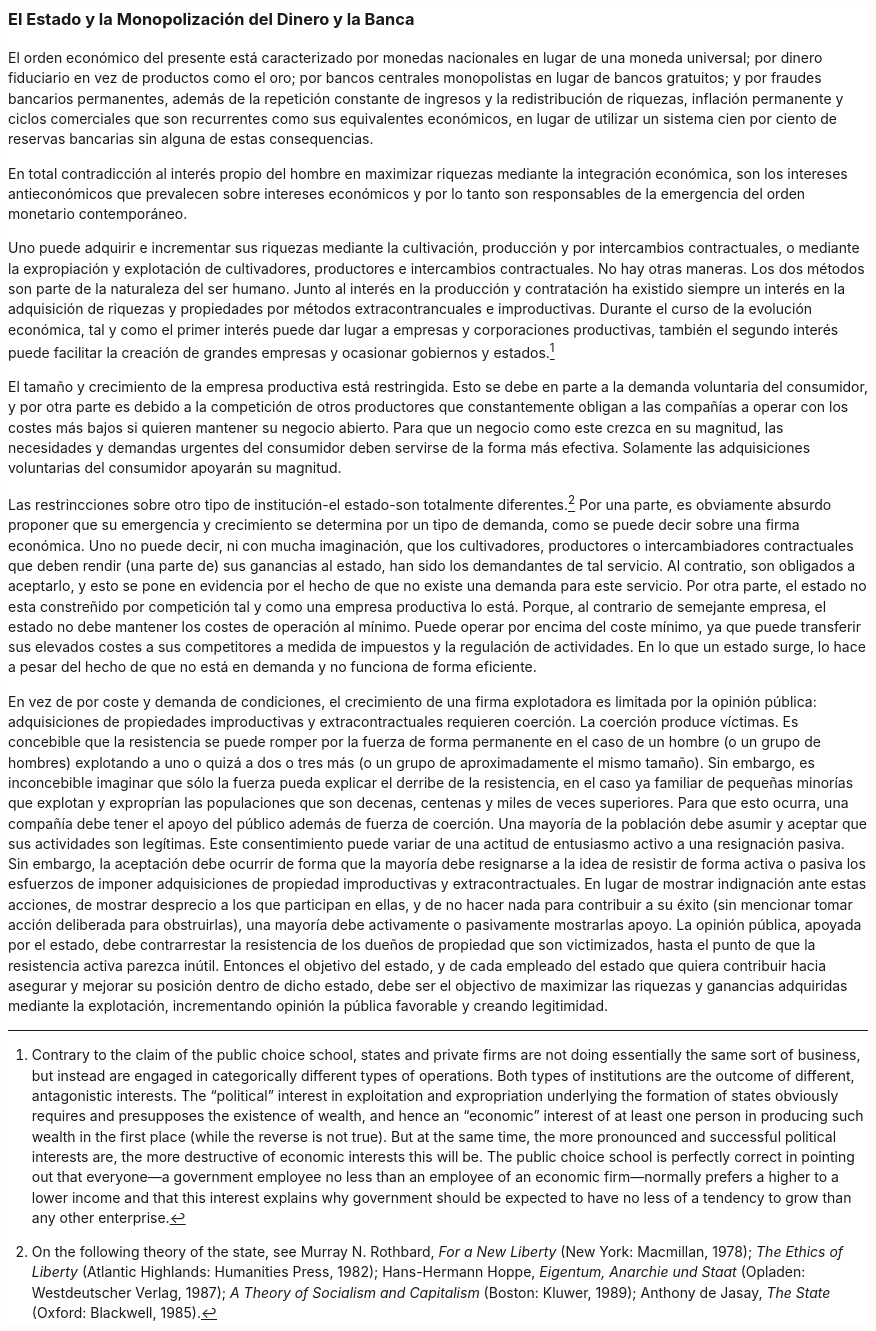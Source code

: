 ### El Estado y la Monopolización del Dinero y la Banca

El orden económico del presente está caracterizado por monedas nacionales en lugar de una moneda universal; por dinero fiduciario en vez de productos como el oro; por bancos centrales monopolistas en lugar de bancos gratuitos; y por fraudes bancarios permanentes, además de la repetición constante de ingresos y la redistribución de riquezas, inflación permanente y ciclos comerciales que son recurrentes como sus equivalentes económicos, en lugar de utilizar un sistema cien por ciento de reservas bancarias sin alguna de estas consequencias.

En total contradicción al interés propio del hombre en maximizar riquezas mediante la integración económica, son los intereses antieconómicos que prevalecen sobre intereses económicos y por lo tanto son responsables de la emergencia del orden monetario contemporáneo.

Uno puede adquirir e incrementar sus riquezas mediante la cultivación, producción y por intercambios contractuales, o mediante la expropiación y explotación de cultivadores, productores e intercambios contractuales. No hay otras maneras. Los dos métodos son parte de la naturaleza del ser humano. Junto al interés en la producción y contratación ha existido siempre un interés en la adquisición de riquezas y propiedades por métodos extracontrancuales e improductivas. Durante el curso de la evolución económica, tal y como el primer interés puede dar lugar a empresas y corporaciones productivas, también el segundo interés puede facilitar la creación de grandes empresas y ocasionar gobiernos y estados.[^9]

El tamaño y crecimiento de la empresa productiva está restringida. Esto se debe en parte a la demanda voluntaria del consumidor, y por otra parte es debido a la competición de otros productores que constantemente obligan a las compañías a operar con los costes más bajos si quieren mantener su negocio abierto. Para que un negocio como este crezca en su magnitud, las necesidades y demandas urgentes del consumidor deben servirse de la forma más efectiva. Solamente las adquisiciones voluntarias del consumidor apoyarán su magnitud.

Las restrincciones sobre otro tipo de institución-el estado-son totalmente diferentes.[^10] Por una parte, es obviamente absurdo proponer que su emergencia y crecimiento se determina por un tipo de demanda, como se puede decir sobre una firma económica. Uno no puede decir, ni con mucha imaginación, que los cultivadores, productores o intercambiadores contractuales que deben rendir (una parte de) sus ganancias al estado, han sido los demandantes de tal servicio. Al contratio, son obligados a aceptarlo, y esto se pone en evidencia por el hecho de que no existe una demanda para este servicio. Por otra parte, el estado no esta constreñido por competición tal y como una empresa productiva lo está. Porque, al contrario de semejante empresa, el estado no debe mantener los costes de operación al mínimo. Puede operar por encima del coste mínimo, ya que puede transferir sus elevados costes a sus competitores a medida de impuestos y la regulación de actividades. En lo que un estado surge, lo hace a pesar del hecho de que no está en demanda y no funciona de forma eficiente.

En vez de por coste y demanda de condiciones, el crecimiento de una firma explotadora es limitada por la opinión pública: adquisiciones de propiedades improductivas y extracontractuales requieren coerción. La coerción produce víctimas. Es concebible que la resistencia se puede romper por la fuerza de forma permanente en el caso de un hombre (o un grupo de hombres) explotando a uno o quizá a dos o tres más (o un grupo de aproximadamente el mismo tamaño). Sin embargo, es inconcebible imaginar que sólo la fuerza pueda explicar el derribe de la resistencia, en el caso ya familiar de pequeñas minorías que explotan y exproprían las populaciones que son decenas, centenas y miles de veces superiores. Para que esto ocurra, una compañía debe tener el apoyo del público además de fuerza de coerción. Una mayoría de la población debe asumir y aceptar que sus actividades son legítimas. Este consentimiento puede variar de una actitud de entusiasmo activo a una resignación pasiva. Sin embargo, la aceptación debe ocurrir de forma que la mayoría debe resignarse a la idea de resistir de forma activa o pasiva los esfuerzos de imponer adquisiciones de propiedad improductivas y extracontractuales. En lugar de mostrar indignación ante estas acciones, de mostrar desprecio a los que participan en ellas, y de no hacer nada para contribuir a su éxito (sin mencionar tomar acción deliberada para obstruirlas), una mayoría debe activamente o pasivamente mostrarlas apoyo. La opinión pública, apoyada por el estado, debe contrarrestar la resistencia de los dueños de propiedad que son victimizados, hasta el punto de que la resistencia activa parezca inútil. Entonces el objetivo del estado, y de cada empleado del estado que quiera contribuir hacia asegurar y mejorar su posición dentro de dicho estado, debe ser el objectivo de maximizar las riquezas y ganancias adquiridas mediante la explotación, incrementando opinión la pública favorable y creando legitimidad.


[^9]: Contrary to the claim of the public choice school, states and private firms are not doing essentially the same sort of business, but instead are engaged in categorically different types of operations. Both types of institutions are the outcome of different, antagonistic interests. The “political” interest in exploitation and expropriation underlying the formation of states obviously requires and presupposes the existence of wealth, and hence an “economic” interest of at least one person in producing such wealth in the first place (while the reverse is not true). But at the same time, the more pronounced and successful political interests are, the more destructive of economic interests this will be. The public choice school is perfectly correct in pointing out that everyone—a government employee no less than an employee of an economic firm—normally prefers a higher to a lower income and that this interest explains why government should be expected to have no less of a tendency to grow than any other enterprise.
[^10]: On the following theory of the state, see Murray N. Rothbard, *For a New Liberty* (New York: Macmillan, 1978); *The Ethics of Liberty* (Atlantic Highlands: Humanities Press, 1982); Hans-Hermann Hoppe, *Eigentum, Anarchie und Staat* (Opladen: Westdeutscher Verlag, 1987); *A Theory of Socialism and Capitalism* (Boston: Kluwer, 1989); Anthony de Jasay, *The State* (Oxford: Blackwell, 1985).
[^11]: On the semantic confusion spread through the term “conceptual agreement” in particular by James Buchanan, see Hans-Hermann Hoppe, “The Fallacies of the Public Goods Theory and the Production of Security,” *Journal of Libertarian Studies* 9, no. 1 (1989); supra, chap. 1.
[^12]: See Hoppe, *Eigentum, Anarchie, und Staat*, chap. 5.3; *A Theory of Socialism and Capitalism*, chap. 8.
[^13]: On democratization as a means of expanding state power, see Bertrand de Jouvenel, *On Power* (New York: Viking Press, 1949), pp. 9–10.
[^14]: On the state’s inherent tendency toward achieving an unrestricted counterfeiting monopoly, see Murray N. Rothbard, *The Mystery of Banking;* idem, *What Has Government Done to Our Money?* (San Rafael, Calif.: Libertarian Publishers, 1985).
[^15]: On the impossibility of money originating as a fiat paper money, see the regression theorem: Mises, *The Theory of Money and Credit*, pp. 97–123; *Human Action*, pp. 408–10; Rothbard, *Man, Economy, and State,* vol. I, pp. 231–37.